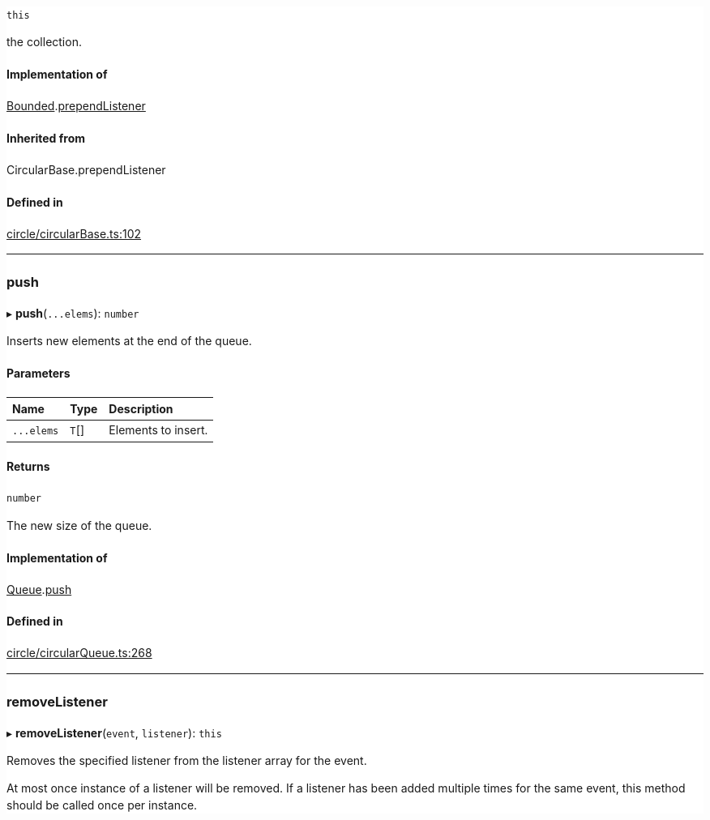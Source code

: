 `this`

the collection.

#### Implementation of

[Bounded](../interfaces/Bounded.md).[prependListener](../interfaces/Bounded.md#prependlistener)

#### Inherited from

CircularBase.prependListener

#### Defined in

[circle/circularBase.ts:102](https://github.com/havelessbemore/circle-ds/blob/5547555/src/circle/circularBase.ts#L102)

---

### push

▸ **push**(`...elems`): `number`

Inserts new elements at the end of the queue.

#### Parameters

| Name       | Type  | Description         |
| :--------- | :---- | :------------------ |
| `...elems` | `T`[] | Elements to insert. |

#### Returns

`number`

The new size of the queue.

#### Implementation of

[Queue](../interfaces/Queue.md).[push](../interfaces/Queue.md#push)

#### Defined in

[circle/circularQueue.ts:268](https://github.com/havelessbemore/circle-ds/blob/5547555/src/circle/circularQueue.ts#L268)

---

### removeListener

▸ **removeListener**(`event`, `listener`): `this`

Removes the specified listener from the listener array for the event.

At most once instance of a listener will be removed. If a listener
has been added multiple times for the same event, this method should
be called once per instance.
